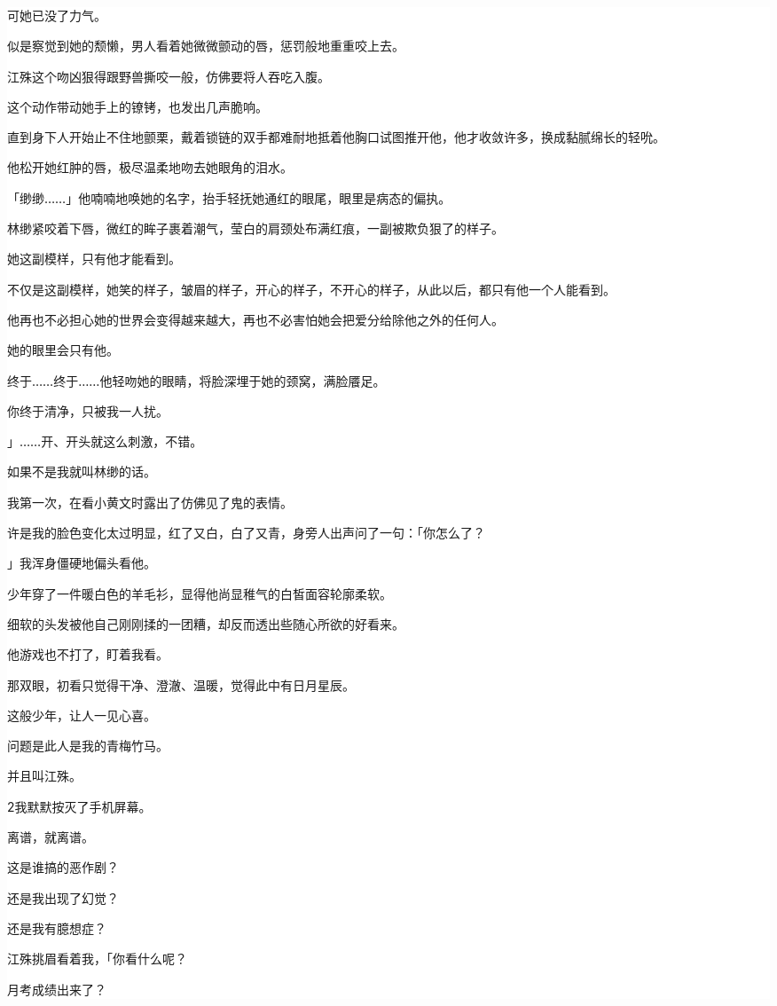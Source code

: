 可她已没了力气。

似是察觉到她的颓懒，男人看着她微微颤动的唇，惩罚般地重重咬上去。

江殊这个吻凶狠得跟野兽撕咬一般，仿佛要将人吞吃入腹。

这个动作带动她手上的镣铐，也发出几声脆响。

直到身下人开始止不住地颤栗，戴着锁链的双手都难耐地抵着他胸口试图推开他，他才收敛许多，换成黏腻绵长的轻吮。

他松开她红肿的唇，极尽温柔地吻去她眼角的泪水。

「缈缈……」他喃喃地唤她的名字，抬手轻抚她通红的眼尾，眼里是病态的偏执。

林缈紧咬着下唇，微红的眸子裹着潮气，莹白的肩颈处布满红痕，一副被欺负狠了的样子。

她这副模样，只有他才能看到。

不仅是这副模样，她笑的样子，皱眉的样子，开心的样子，不开心的样子，从此以后，都只有他一个人能看到。

他再也不必担心她的世界会变得越来越大，再也不必害怕她会把爱分给除他之外的任何人。

她的眼里会只有他。

终于……终于……他轻吻她的眼睛，将脸深埋于她的颈窝，满脸餍足。

你终于清净，只被我一人扰。

」……开、开头就这么刺激，不错。

如果不是我就叫林缈的话。

我第一次，在看小黄文时露出了仿佛见了鬼的表情。

许是我的脸色变化太过明显，红了又白，白了又青，身旁人出声问了一句：「你怎么了？

」我浑身僵硬地偏头看他。

少年穿了一件暖白色的羊毛衫，显得他尚显稚气的白皙面容轮廓柔软。

细软的头发被他自己刚刚揉的一团糟，却反而透出些随心所欲的好看来。

他游戏也不打了，盯着我看。

那双眼，初看只觉得干净、澄澈、温暖，觉得此中有日月星辰。

这般少年，让人一见心喜。

问题是此人是我的青梅竹马。

并且叫江殊。

2我默默按灭了手机屏幕。

离谱，就离谱。

这是谁搞的恶作剧？

还是我出现了幻觉？

还是我有臆想症？

江殊挑眉看着我，「你看什么呢？

月考成绩出来了？
